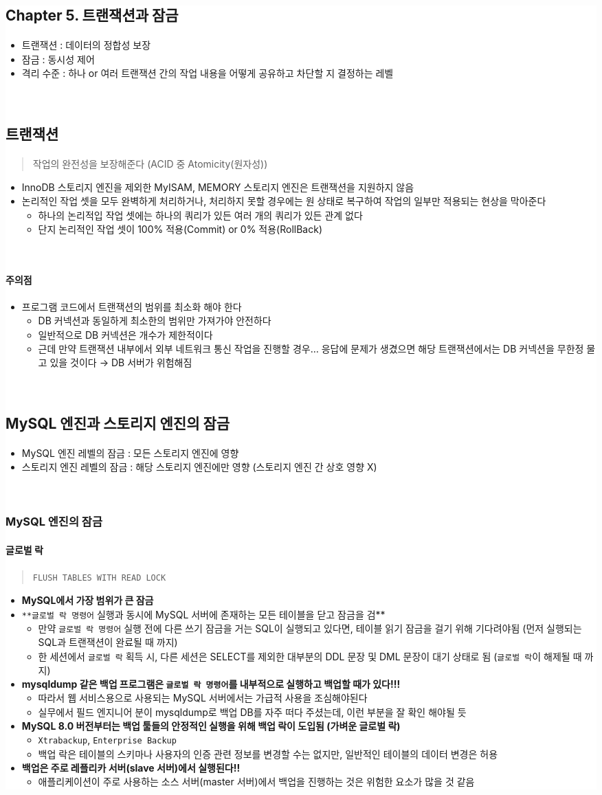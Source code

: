 ## Chapter 5. 트랜잭션과 잠금

- 트랜잭션 : 데이터의 정합성 보장
- 잠금 : 동시성 제어
- 격리 수준 : 하나 or 여러 트랜잭션 간의 작업 내용을 어떻게 공유하고 차단할 지 결정하는 레벨

<br>

## 트랜잭션

> 작업의 완전성을 보장해준다 (ACID 중 Atomicity(원자성))

- InnoDB 스토리지 엔진을 제외한 MyISAM, MEMORY 스토리지 엔진은 트랜잭션을 지원하지 않음
- 논리적인 작업 셋을 모두 완벽하게 처리하거나, 처리하지 못할 경우에는 원 상태로 복구하여 작업의 일부만 적용되는 현상을 막아준다
  - 하나의 논리적입 작업 셋에는 하나의 쿼리가 있든 여러 개의 쿼리가 있든 관계 없다
  - 단지 논리적인 작업 셋이 100% 적용(Commit) or 0% 적용(RollBack)

<br>

#### 주의점

- 프로그램 코드에서 트랜잭션의 범위를 최소화 해야 한다
  - DB 커넥션과 동일하게 최소한의 범위만 가져가야 안전하다
  - 일반적으로 DB 커넥션은 개수가 제한적이다
  - 근데 만약 트랜잭션 내부에서 외부 네트워크 통신 작업을 진행할 경우… 응답에 문제가 생겼으면 해당 트랜잭션에서는 DB 커넥션을 무한정 물고 있을 것이다 → DB 서버가 위험해짐

<br>

## MySQL 엔진과 스토리지 엔진의 잠금

- MySQL 엔진 레벨의 잠금 : 모든 스토리지 엔진에 영향
- 스토리지 엔진 레벨의 잠금 : 해당 스토리지 엔진에만 영향 (스토리지 엔진 간 상호 영향 X)

<br>

### MySQL 엔진의 잠금


#### 글로벌 락

> `FLUSH TABLES WITH READ LOCK`
>
- **MySQL에서 가장 범위가 큰 잠금**
- `**글로벌 락 명령어` 실행과 동시에 MySQL 서버에 존재하는 모든 테이블을 닫고 잠금을 검**
  - 만약 `글로벌 락 명령어` 실행 전에 다른 쓰기 잠금을 거는 SQL이 실행되고 있다면, 테이블 읽기 잠금을 걸기 위해 기다려야됨 (먼저 실행되는 SQL과 트랜잭션이 완료될 때 까지)
  - 한 세션에서 `글로벌 락` 획득 시, 다른 세션은 SELECT를 제외한 대부분의 DDL 문장 및 DML 문장이 대기 상태로 됨 (`글로벌 락`이 해제될 때 까지)
- **mysqldump 같은 백업 프로그램은 `글로벌 락 명령어`를 내부적으로 실행하고 백업할 때가 있다!!!**
  - 따라서 웹 서비스용으로 사용되는 MySQL 서버에서는 가급적 사용을 조심해야된다
  - 실무에서 필드 엔지니어 분이 mysqldump로 백업 DB를 자주 떠다 주셨는데, 이런 부분을 잘 확인 해야될 듯
- **MySQL 8.0 버전부터는 백업 툴들의 안정적인 실행을 위해 백업 락이 도입됨 (가벼운 글로벌 락)**
  - `Xtrabackup`, `Enterprise Backup`
  - 백업 락은 테이블의 스키마나 사용자의 인증 관련 정보를 변경할 수는 없지만, 일반적인 테이블의 데이터 변경은 허용
- **백업은 주로 레플리카 서버(slave 서버)에서 실행된다!!**
  - 애플리케이션이 주로 사용하는 소스 서버(master 서버)에서 백업을 진행하는 것은 위험한 요소가 많을 것 같음
